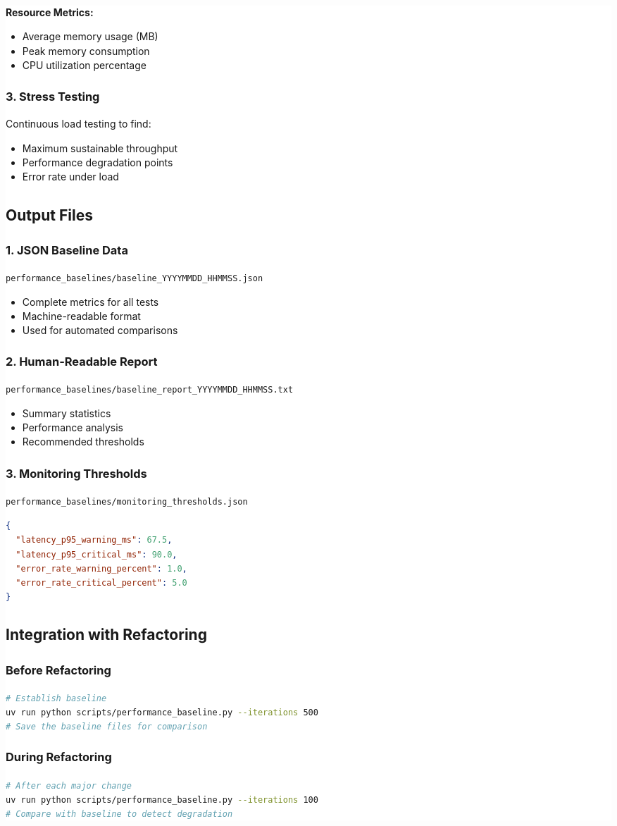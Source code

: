 **Resource Metrics:**
- Average memory usage (MB)
- Peak memory consumption
- CPU utilization percentage

### 3. Stress Testing
Continuous load testing to find:
- Maximum sustainable throughput
- Performance degradation points
- Error rate under load

## Output Files

### 1. JSON Baseline Data
`performance_baselines/baseline_YYYYMMDD_HHMMSS.json`
- Complete metrics for all tests
- Machine-readable format
- Used for automated comparisons

### 2. Human-Readable Report
`performance_baselines/baseline_report_YYYYMMDD_HHMMSS.txt`
- Summary statistics
- Performance analysis
- Recommended thresholds

### 3. Monitoring Thresholds
`performance_baselines/monitoring_thresholds.json`
```json
{
  "latency_p95_warning_ms": 67.5,
  "latency_p95_critical_ms": 90.0,
  "error_rate_warning_percent": 1.0,
  "error_rate_critical_percent": 5.0
}
```

## Integration with Refactoring

### Before Refactoring
```bash
# Establish baseline
uv run python scripts/performance_baseline.py --iterations 500
# Save the baseline files for comparison
```

### During Refactoring
```bash
# After each major change
uv run python scripts/performance_baseline.py --iterations 100
# Compare with baseline to detect degradation
```
